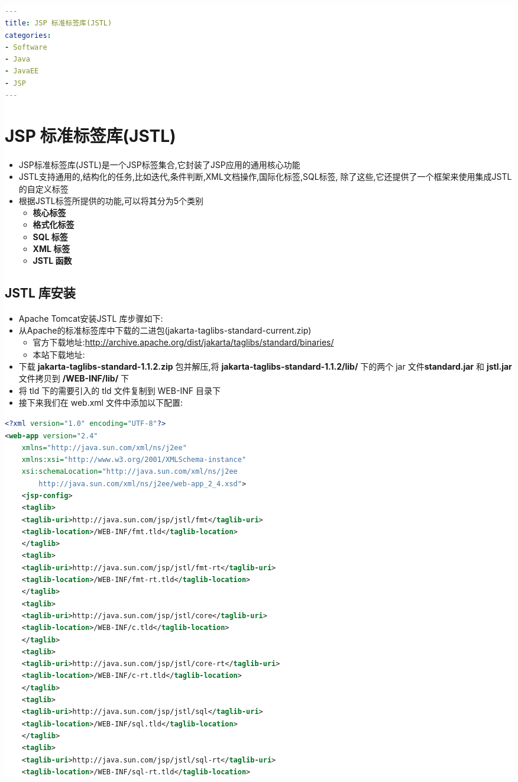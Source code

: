 ```yaml
---
title: JSP 标准标签库(JSTL)
categories:
- Software
- Java
- JavaEE
- JSP
---
```

# JSP 标准标签库(JSTL)

- JSP标准标签库(JSTL)是一个JSP标签集合,它封装了JSP应用的通用核心功能
- JSTL支持通用的,结构化的任务,比如迭代,条件判断,XML文档操作,国际化标签,SQL标签, 除了这些,它还提供了一个框架来使用集成JSTL的自定义标签
- 根据JSTL标签所提供的功能,可以将其分为5个类别
    - **核心标签**
    - **格式化标签**
    - **SQL 标签**
    - **XML 标签**
    - **JSTL 函数**

## JSTL 库安装

- Apache Tomcat安装JSTL 库步骤如下:
- 从Apache的标准标签库中下载的二进包(jakarta-taglibs-standard-current.zip)
    - 官方下载地址:http://archive.apache.org/dist/jakarta/taglibs/standard/binaries/
    - 本站下载地址:
- 下载 **jakarta-taglibs-standard-1.1.2.zip** 包并解压,将 **jakarta-taglibs-standard-1.1.2/lib/** 下的两个 jar 文件**standard.jar** 和 **jstl.jar** 文件拷贝到 **/WEB-INF/lib/** 下
- 将 tld 下的需要引入的 tld 文件复制到 WEB-INF 目录下
- 接下来我们在 web.xml 文件中添加以下配置:

```xml
<?xml version="1.0" encoding="UTF-8"?>
<web-app version="2.4"
    xmlns="http://java.sun.com/xml/ns/j2ee"
    xmlns:xsi="http://www.w3.org/2001/XMLSchema-instance"
    xsi:schemaLocation="http://java.sun.com/xml/ns/j2ee
        http://java.sun.com/xml/ns/j2ee/web-app_2_4.xsd">
    <jsp-config>
    <taglib>
    <taglib-uri>http://java.sun.com/jsp/jstl/fmt</taglib-uri>
    <taglib-location>/WEB-INF/fmt.tld</taglib-location>
    </taglib>
    <taglib>
    <taglib-uri>http://java.sun.com/jsp/jstl/fmt-rt</taglib-uri>
    <taglib-location>/WEB-INF/fmt-rt.tld</taglib-location>
    </taglib>
    <taglib>
    <taglib-uri>http://java.sun.com/jsp/jstl/core</taglib-uri>
    <taglib-location>/WEB-INF/c.tld</taglib-location>
    </taglib>
    <taglib>
    <taglib-uri>http://java.sun.com/jsp/jstl/core-rt</taglib-uri>
    <taglib-location>/WEB-INF/c-rt.tld</taglib-location>
    </taglib>
    <taglib>
    <taglib-uri>http://java.sun.com/jsp/jstl/sql</taglib-uri>
    <taglib-location>/WEB-INF/sql.tld</taglib-location>
    </taglib>
    <taglib>
    <taglib-uri>http://java.sun.com/jsp/jstl/sql-rt</taglib-uri>
    <taglib-location>/WEB-INF/sql-rt.tld</taglib-location>
```